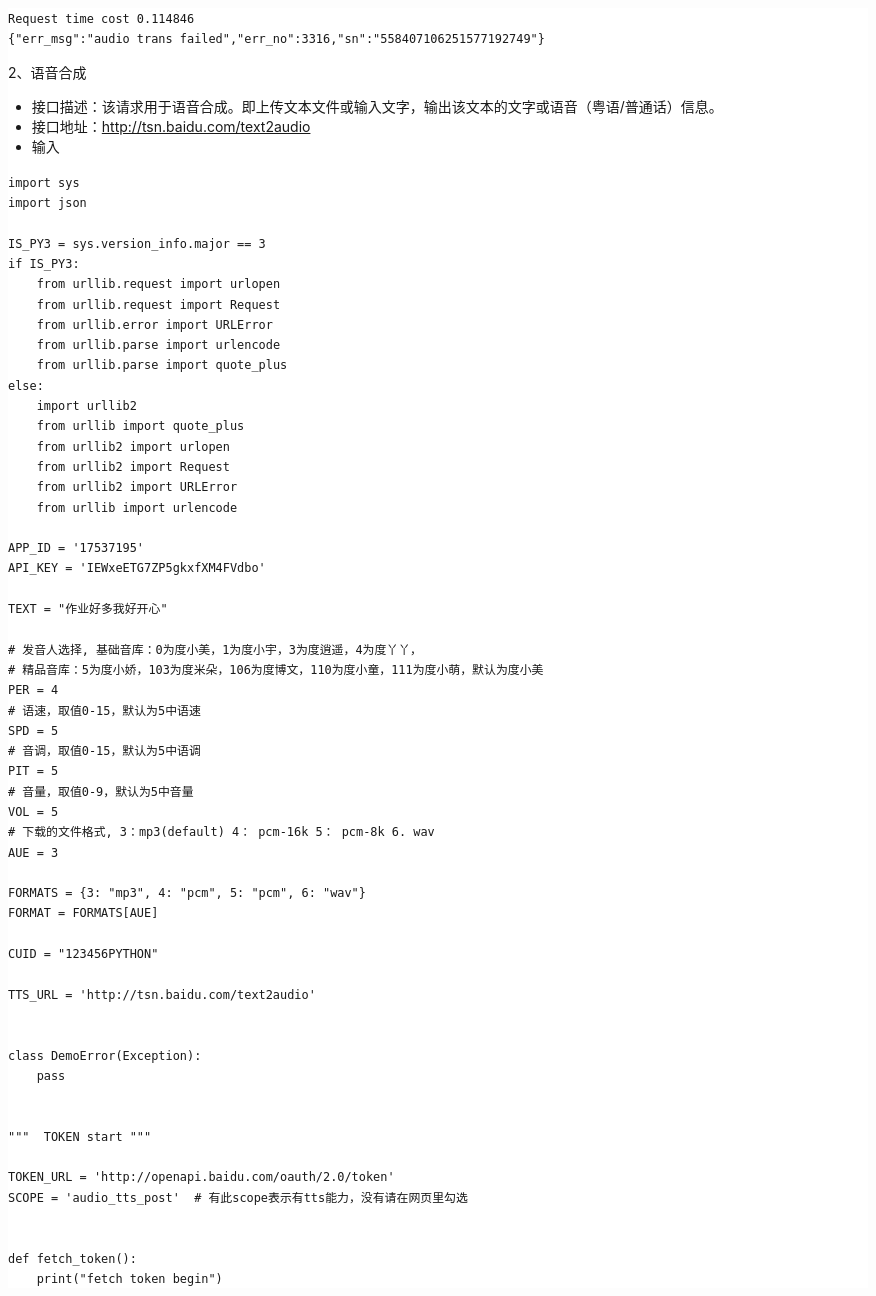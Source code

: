 ```
Request time cost 0.114846
{"err_msg":"audio trans failed","err_no":3316,"sn":"558407106251577192749"}
```  
2、语音合成

- 接口描述：该请求用于语音合成。即上传文本文件或输入文字，输出该文本的文字或语音（粤语/普通话）信息。
- 接口地址：http://tsn.baidu.com/text2audio
- 输入
```
import sys
import json

IS_PY3 = sys.version_info.major == 3
if IS_PY3:
    from urllib.request import urlopen
    from urllib.request import Request
    from urllib.error import URLError
    from urllib.parse import urlencode
    from urllib.parse import quote_plus
else:
    import urllib2
    from urllib import quote_plus
    from urllib2 import urlopen
    from urllib2 import Request
    from urllib2 import URLError
    from urllib import urlencode

APP_ID = '17537195'
API_KEY = 'IEWxeETG7ZP5gkxfXM4FVdbo'

TEXT = "作业好多我好开心"

# 发音人选择, 基础音库：0为度小美，1为度小宇，3为度逍遥，4为度丫丫，
# 精品音库：5为度小娇，103为度米朵，106为度博文，110为度小童，111为度小萌，默认为度小美 
PER = 4
# 语速，取值0-15，默认为5中语速
SPD = 5
# 音调，取值0-15，默认为5中语调
PIT = 5
# 音量，取值0-9，默认为5中音量
VOL = 5
# 下载的文件格式, 3：mp3(default) 4： pcm-16k 5： pcm-8k 6. wav
AUE = 3

FORMATS = {3: "mp3", 4: "pcm", 5: "pcm", 6: "wav"}
FORMAT = FORMATS[AUE]

CUID = "123456PYTHON"

TTS_URL = 'http://tsn.baidu.com/text2audio'


class DemoError(Exception):
    pass


"""  TOKEN start """

TOKEN_URL = 'http://openapi.baidu.com/oauth/2.0/token'
SCOPE = 'audio_tts_post'  # 有此scope表示有tts能力，没有请在网页里勾选


def fetch_token():
    print("fetch token begin")
```